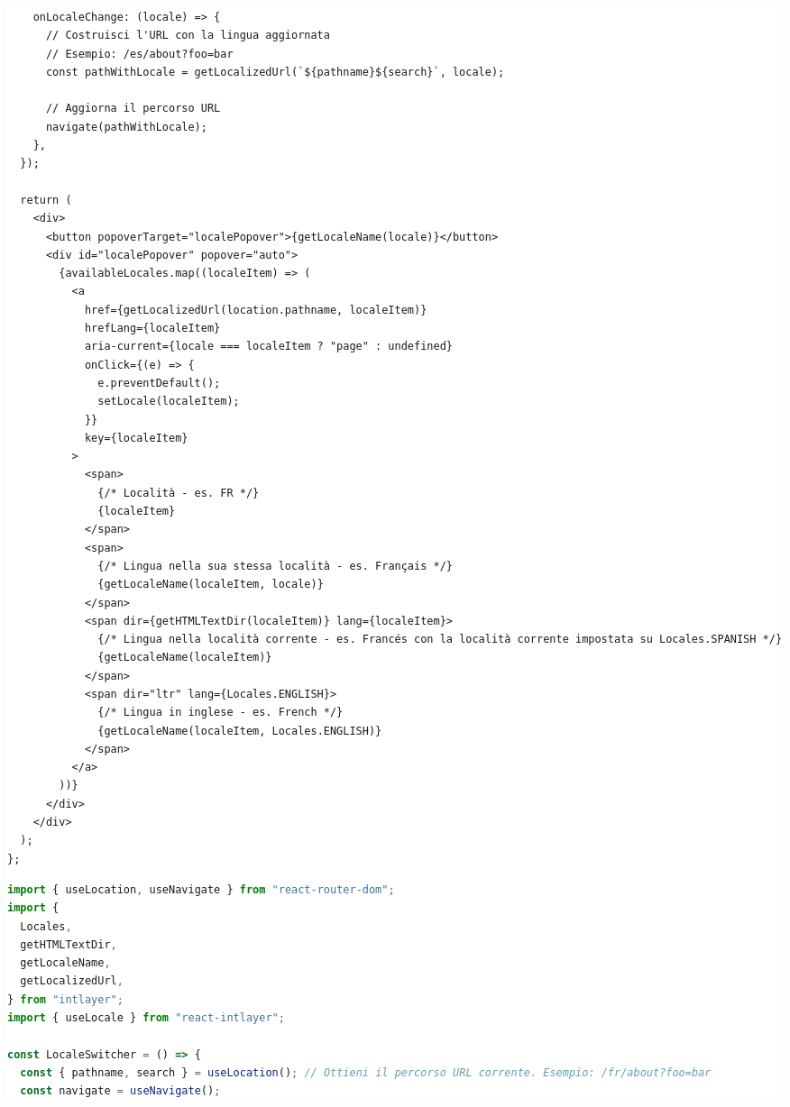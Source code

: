 ```tsx fileName="src/components/LocaleSwitcher.tsx" codeFormat="typescript"
    onLocaleChange: (locale) => {
      // Costruisci l'URL con la lingua aggiornata
      // Esempio: /es/about?foo=bar
      const pathWithLocale = getLocalizedUrl(`${pathname}${search}`, locale);

      // Aggiorna il percorso URL
      navigate(pathWithLocale);
    },
  });

  return (
    <div>
      <button popoverTarget="localePopover">{getLocaleName(locale)}</button>
      <div id="localePopover" popover="auto">
        {availableLocales.map((localeItem) => (
          <a
            href={getLocalizedUrl(location.pathname, localeItem)}
            hrefLang={localeItem}
            aria-current={locale === localeItem ? "page" : undefined}
            onClick={(e) => {
              e.preventDefault();
              setLocale(localeItem);
            }}
            key={localeItem}
          >
            <span>
              {/* Località - es. FR */}
              {localeItem}
            </span>
            <span>
              {/* Lingua nella sua stessa località - es. Français */}
              {getLocaleName(localeItem, locale)}
            </span>
            <span dir={getHTMLTextDir(localeItem)} lang={localeItem}>
              {/* Lingua nella località corrente - es. Francés con la località corrente impostata su Locales.SPANISH */}
              {getLocaleName(localeItem)}
            </span>
            <span dir="ltr" lang={Locales.ENGLISH}>
              {/* Lingua in inglese - es. French */}
              {getLocaleName(localeItem, Locales.ENGLISH)}
            </span>
          </a>
        ))}
      </div>
    </div>
  );
};
```

```jsx fileName="src/components/LocaleSwitcher.msx" codeFormat="esm"
import { useLocation, useNavigate } from "react-router-dom";
import {
  Locales,
  getHTMLTextDir,
  getLocaleName,
  getLocalizedUrl,
} from "intlayer";
import { useLocale } from "react-intlayer";

const LocaleSwitcher = () => {
  const { pathname, search } = useLocation(); // Ottieni il percorso URL corrente. Esempio: /fr/about?foo=bar
  const navigate = useNavigate();
```